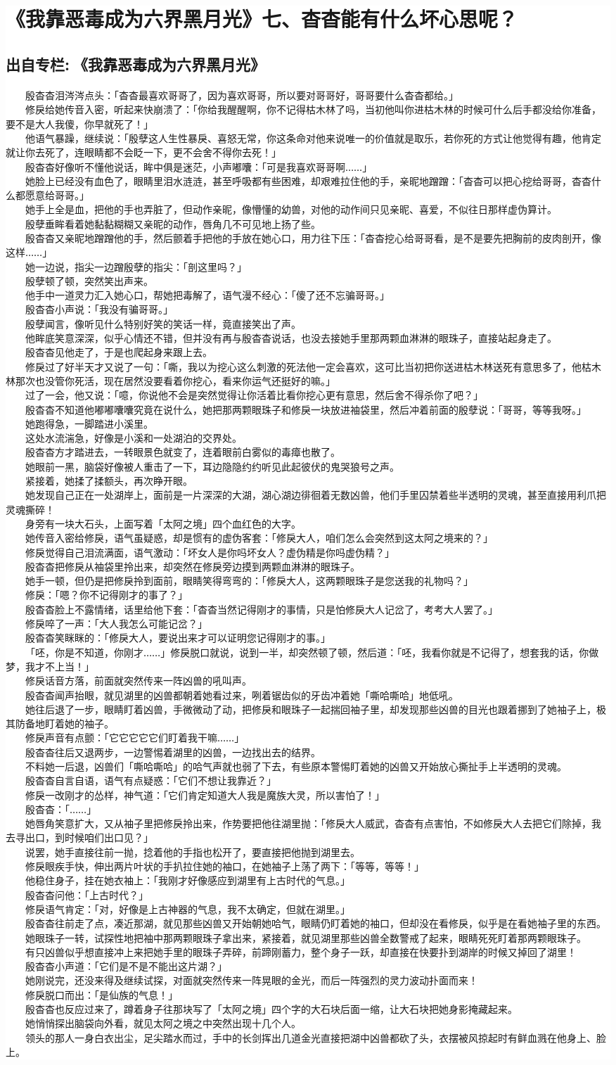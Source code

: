 # 《我靠恶毒成为六界黑月光》七、杳杳能有什么坏心思呢？  
## 出自专栏: 《我靠恶毒成为六界黑月光》  
&emsp;&emsp;殷杳杳泪涔涔点头：「杳杳最喜欢哥哥了，因为喜欢哥哥，所以要对哥哥好，哥哥要什么杳杳都给。」  
&emsp;&emsp;修戾给她传音入密，听起来快崩溃了：「你给我醒醒啊，你不记得枯木林了吗，当初他叫你进枯木林的时候可什么后手都没给你准备，要不是大人我傻，你早就死了！」  
&emsp;&emsp;他语气暴躁，继续说：「殷孽这人生性暴戾、喜怒无常，你这条命对他来说唯一的价值就是取乐，若你死的方式让他觉得有趣，他肯定就让你去死了，连眼睛都不会眨一下，更不会舍不得你去死！」  
&emsp;&emsp;殷杳杳好像听不懂他说话，眸中俱是迷茫，小声嘟囔：「可是我喜欢哥哥啊……」  
&emsp;&emsp;她脸上已经没有血色了，眼睛里泪水涟涟，甚至呼吸都有些困难，却艰难拉住他的手，亲昵地蹭蹭：「杳杳可以把心挖给哥哥，杳杳什么都愿意给哥哥。」  
&emsp;&emsp;她手上全是血，把他的手也弄脏了，但动作亲昵，像懵懂的幼兽，对他的动作间只见亲昵、喜爱，不似往日那样虚伪算计。  
&emsp;&emsp;殷孽垂眸看着她黏黏糊糊又亲昵的动作，唇角几不可见地上扬了些。  
&emsp;&emsp;殷杳杳又亲昵地蹭蹭他的手，然后颤着手把他的手放在她心口，用力往下压：「杳杳挖心给哥哥看，是不是要先把胸前的皮肉剖开，像这样……」  
&emsp;&emsp;她一边说，指尖一边蹭殷孽的指尖：「剖这里吗？」  
&emsp;&emsp;殷孽顿了顿，突然笑出声来。  
&emsp;&emsp;他手中一道灵力汇入她心口，帮她把毒解了，语气漫不经心：「傻了还不忘骗哥哥。」  
&emsp;&emsp;殷杳杳小声说：「我没有骗哥哥。」  
&emsp;&emsp;殷孽闻言，像听见什么特别好笑的笑话一样，竟直接笑出了声。  
&emsp;&emsp;他眸底笑意深深，似乎心情还不错，但并没有再与殷杳杳说话，也没去接她手里那两颗血淋淋的眼珠子，直接站起身走了。  
&emsp;&emsp;殷杳杳见他走了，于是也爬起身来跟上去。  
&emsp;&emsp;修戾过了好半天才又说了一句：「嘶，我以为挖心这么刺激的死法他一定会喜欢，这可比当初把你送进枯木林送死有意思多了，他枯木林那次也没管你死活，现在居然没要看着你挖心，看来你运气还挺好的嘛。」  
&emsp;&emsp;过了一会，他又说：「噫，你说他不会是突然觉得让你活着比看你挖心更有意思，然后舍不得杀你了吧？」  
&emsp;&emsp;殷杳杳不知道他嘟嘟囔囔究竟在说什么，她把那两颗眼珠子和修戾一块放进袖袋里，然后冲着前面的殷孽说：「哥哥，等等我呀。」  
&emsp;&emsp;她跑得急，一脚踏进小溪里。  
&emsp;&emsp;这处水流湍急，好像是小溪和一处湖泊的交界处。  
&emsp;&emsp;殷杳杳方才踏进去，一转眼景色就变了，连着眼前白雾似的毒瘴也散了。  
&emsp;&emsp;她眼前一黑，脑袋好像被人重击了一下，耳边隐隐约约听见此起彼伏的鬼哭狼号之声。  
&emsp;&emsp;紧接着，她揉了揉额头，再次睁开眼。  
&emsp;&emsp;她发现自己正在一处湖岸上，面前是一片深深的大湖，湖心湖边徘徊着无数凶兽，他们手里囚禁着些半透明的灵魂，甚至直接用利爪把灵魂撕碎！  
&emsp;&emsp;身旁有一块大石头，上面写着「太阿之境」四个血红色的大字。  
&emsp;&emsp;她传音入密给修戾，语气虽疑惑，却是惯有的虚伪客套：「修戾大人，咱们怎么会突然到这太阿之境来的？」  
&emsp;&emsp;修戾觉得自己泪流满面，语气激动：「坏女人是你吗坏女人？虚伪精是你吗虚伪精？」  
&emsp;&emsp;殷杳杳把修戾从袖袋里拎出来，却突然在修戾旁边摸到两颗血淋淋的眼珠子。  
&emsp;&emsp;她手一顿，但仍是把修戾拎到面前，眼睛笑得弯弯的：「修戾大人，这两颗眼珠子是您送我的礼物吗？」  
&emsp;&emsp;修戾：「嗯？你不记得刚才的事了？」  
&emsp;&emsp;殷杳杳脸上不露情绪，话里给他下套：「杳杳当然记得刚才的事情，只是怕修戾大人记岔了，考考大人罢了。」  
&emsp;&emsp;修戾啐了一声：「大人我怎么可能记岔？」  
&emsp;&emsp;殷杳杳笑眯眯的：「修戾大人，要说出来才可以证明您记得刚才的事。」  
&emsp;&emsp;「呸，你是不知道，你刚才……」修戾脱口就说，说到一半，却突然顿了顿，然后道：「呸，我看你就是不记得了，想套我的话，你做梦，我才不上当！」  
&emsp;&emsp;修戾话音方落，前面就突然传来一阵凶兽的吼叫声。  
&emsp;&emsp;殷杳杳闻声抬眼，就见湖里的凶兽都朝着她看过来，咧着锯齿似的牙齿冲着她「嘶哈嘶哈」地低吼。  
&emsp;&emsp;她往后退了一步，眼睛盯着凶兽，手微微动了动，把修戾和眼珠子一起揣回袖子里，却发现那些凶兽的目光也跟着挪到了她袖子上，极其防备地盯着她的袖子。  
&emsp;&emsp;修戾声音有点颤：「它它它它它们盯着我干嘛……」  
&emsp;&emsp;殷杳杳往后又退两步，一边警惕着湖里的凶兽，一边找出去的结界。  
&emsp;&emsp;不料她一后退，凶兽们「嘶哈嘶哈」的哈气声就也弱了下去，有些原本警惕盯着她的凶兽又开始放心撕扯手上半透明的灵魂。  
&emsp;&emsp;殷杳杳自言自语，语气有点疑惑：「它们不想让我靠近？」  
&emsp;&emsp;修戾一改刚才的怂样，神气道：「它们肯定知道大人我是魔族大灵，所以害怕了！」  
&emsp;&emsp;殷杳杳：「……」  
&emsp;&emsp;她唇角笑意扩大，又从袖子里把修戾拎出来，作势要把他往湖里抛：「修戾大人威武，杳杳有点害怕，不如修戾大人去把它们除掉，我去寻出口，到时候咱们出口见？」  
&emsp;&emsp;说罢，她手直接往前一抛，捻着他的手指也松开了，要直接把他抛到湖里去。  
&emsp;&emsp;修戾眼疾手快，伸出两片叶状的手扒拉住她的袖口，在她袖子上荡了两下：「等等，等等！」  
&emsp;&emsp;他稳住身子，挂在她衣袖上：「我刚才好像感应到湖里有上古时代的气息。」  
&emsp;&emsp;殷杳杳问他：「上古时代？」  
&emsp;&emsp;修戾语气肯定：「对，好像是上古神器的气息，我不太确定，但就在湖里。」  
&emsp;&emsp;殷杳杳往前走了点，凑近那湖，就见那些凶兽又开始朝她哈气，眼睛仍盯着她的袖口，但却没在看修戾，似乎是在看她袖子里的东西。  
&emsp;&emsp;她眼珠子一转，试探性地把袖中那两颗眼珠子拿出来，紧接着，就见湖里那些凶兽全数警戒了起来，眼睛死死盯着那两颗眼珠子。  
&emsp;&emsp;有只凶兽似乎想直接冲上来把她手里的眼珠子弄碎，前蹄刚蓄力，整个身子一跃，却直接在快要扑到湖岸的时候又掉回了湖里！  
&emsp;&emsp;殷杳杳小声道：「它们是不是不能出这片湖？」  
&emsp;&emsp;她刚说完，还没来得及继续试探，对面就突然传来一阵晃眼的金光，而后一阵强烈的灵力波动扑面而来！  
&emsp;&emsp;修戾脱口而出：「是仙族的气息！」  
&emsp;&emsp;殷杳杳也反应过来了，蹲着身子往那块写了「太阿之境」四个字的大石块后面一缩，让大石块把她身影掩藏起来。  
&emsp;&emsp;她悄悄探出脑袋向外看，就见太阿之境之中突然出现十几个人。  
&emsp;&emsp;领头的那人一身白衣出尘，足尖踏水而过，手中的长剑挥出几道金光直接把湖中凶兽都砍了头，衣摆被风掠起时有鲜血溅在他身上、脸上。  